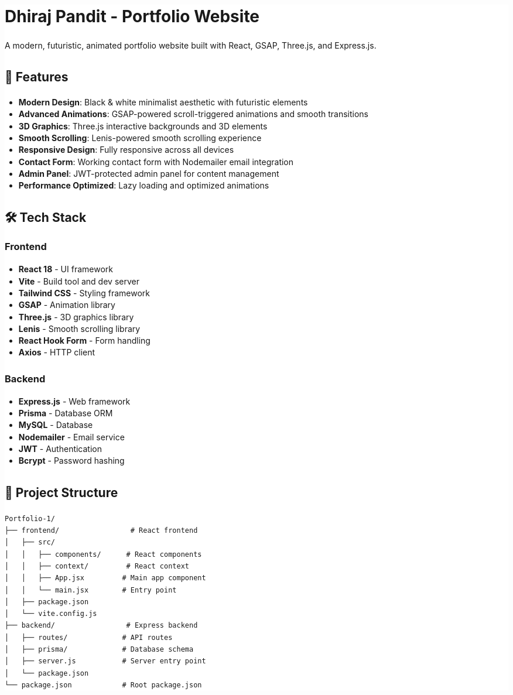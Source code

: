 # Dhiraj Pandit - Portfolio Website

A modern, futuristic, animated portfolio website built with React, GSAP, Three.js, and Express.js.

## 🚀 Features

- **Modern Design**: Black & white minimalist aesthetic with futuristic elements
- **Advanced Animations**: GSAP-powered scroll-triggered animations and smooth transitions
- **3D Graphics**: Three.js interactive backgrounds and 3D elements
- **Smooth Scrolling**: Lenis-powered smooth scrolling experience
- **Responsive Design**: Fully responsive across all devices
- **Contact Form**: Working contact form with Nodemailer email integration
- **Admin Panel**: JWT-protected admin panel for content management
- **Performance Optimized**: Lazy loading and optimized animations

## 🛠️ Tech Stack

### Frontend
- **React 18** - UI framework
- **Vite** - Build tool and dev server
- **Tailwind CSS** - Styling framework
- **GSAP** - Animation library
- **Three.js** - 3D graphics library
- **Lenis** - Smooth scrolling library
- **React Hook Form** - Form handling
- **Axios** - HTTP client

### Backend
- **Express.js** - Web framework
- **Prisma** - Database ORM
- **MySQL** - Database
- **Nodemailer** - Email service
- **JWT** - Authentication
- **Bcrypt** - Password hashing

## 📁 Project Structure

```
Portfolio-1/
├── frontend/                 # React frontend
│   ├── src/
│   │   ├── components/      # React components
│   │   ├── context/         # React context
│   │   ├── App.jsx         # Main app component
│   │   └── main.jsx        # Entry point
│   ├── package.json
│   └── vite.config.js
├── backend/                 # Express backend
│   ├── routes/             # API routes
│   ├── prisma/             # Database schema
│   ├── server.js           # Server entry point
│   └── package.json
└── package.json            # Root package.json
```
